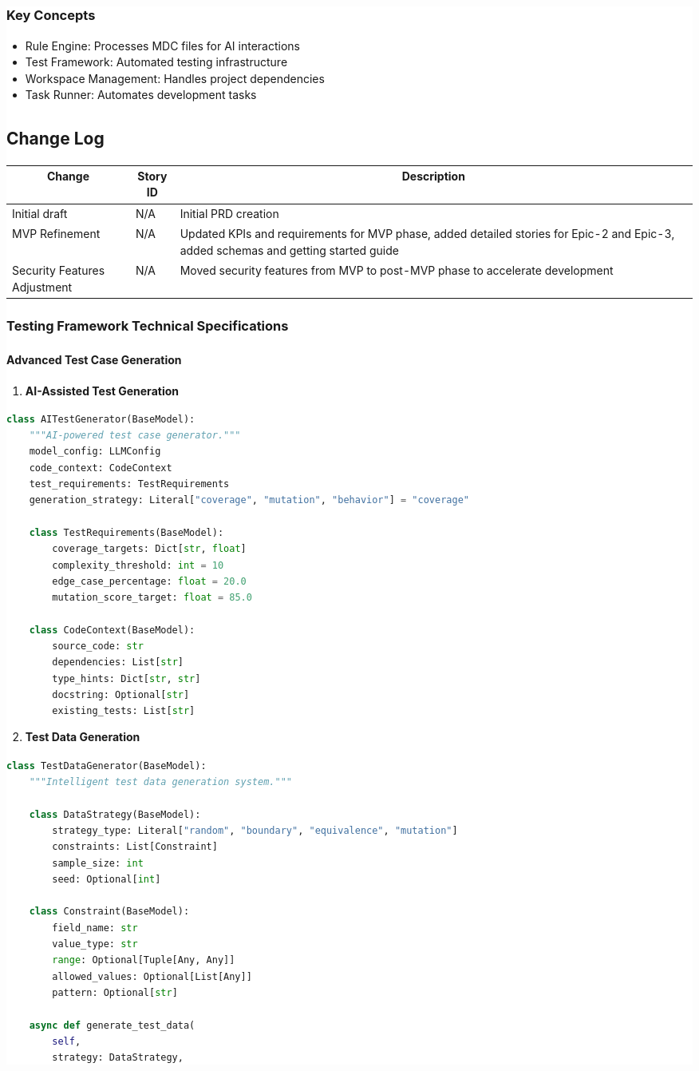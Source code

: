 ### Key Concepts
- Rule Engine: Processes MDC files for AI interactions
- Test Framework: Automated testing infrastructure
- Workspace Management: Handles project dependencies
- Task Runner: Automates development tasks

## Change Log

| Change | Story ID | Description |
|--------|----------|-------------|
| Initial draft | N/A | Initial PRD creation |
| MVP Refinement | N/A | Updated KPIs and requirements for MVP phase, added detailed stories for Epic-2 and Epic-3, added schemas and getting started guide |
| Security Features Adjustment | N/A | Moved security features from MVP to post-MVP phase to accelerate development |

### Testing Framework Technical Specifications

#### Advanced Test Case Generation

1. **AI-Assisted Test Generation**
```python
class AITestGenerator(BaseModel):
    """AI-powered test case generator."""
    model_config: LLMConfig
    code_context: CodeContext
    test_requirements: TestRequirements
    generation_strategy: Literal["coverage", "mutation", "behavior"] = "coverage"

    class TestRequirements(BaseModel):
        coverage_targets: Dict[str, float]
        complexity_threshold: int = 10
        edge_case_percentage: float = 20.0
        mutation_score_target: float = 85.0

    class CodeContext(BaseModel):
        source_code: str
        dependencies: List[str]
        type_hints: Dict[str, str]
        docstring: Optional[str]
        existing_tests: List[str]
```

2. **Test Data Generation**
```python
class TestDataGenerator(BaseModel):
    """Intelligent test data generation system."""

    class DataStrategy(BaseModel):
        strategy_type: Literal["random", "boundary", "equivalence", "mutation"]
        constraints: List[Constraint]
        sample_size: int
        seed: Optional[int]

    class Constraint(BaseModel):
        field_name: str
        value_type: str
        range: Optional[Tuple[Any, Any]]
        allowed_values: Optional[List[Any]]
        pattern: Optional[str]

    async def generate_test_data(
        self,
        strategy: DataStrategy,
```